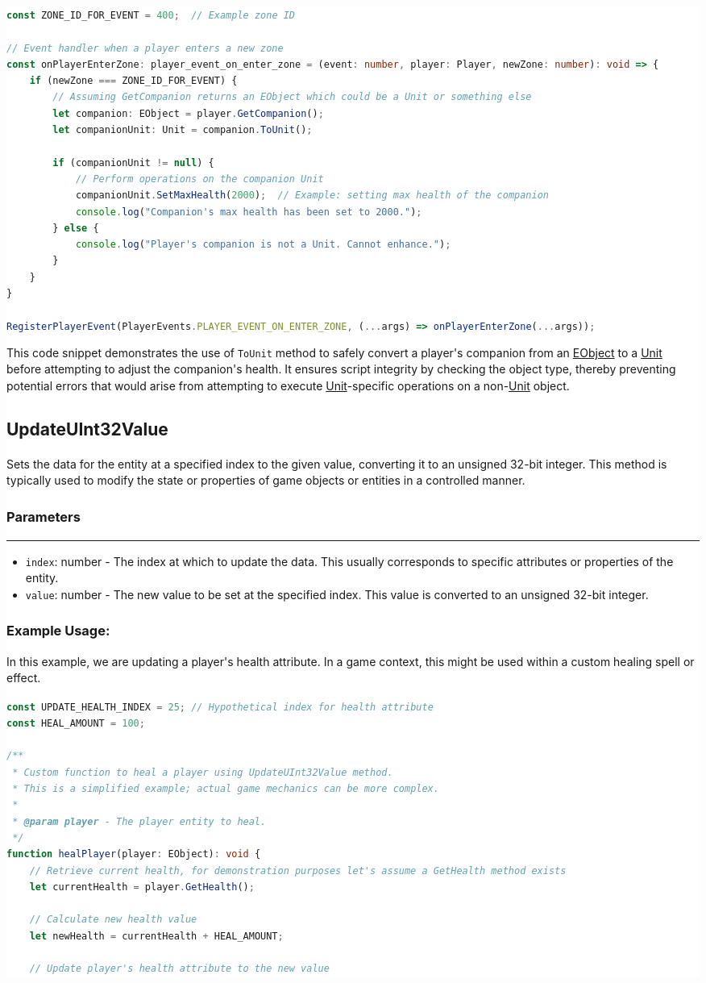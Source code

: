 ```typescript
const ZONE_ID_FOR_EVENT = 400;  // Example zone ID

// Event handler when a player enters a new zone
const onPlayerEnterZone: player_event_on_enter_zone = (event: number, player: Player, newZone: number): void => {
    if (newZone === ZONE_ID_FOR_EVENT) {
        // Assuming GetCompanion returns an EObject which could be a Unit or something else
        let companion: EObject = player.GetCompanion(); 
        let companionUnit: Unit = companion.ToUnit();

        if (companionUnit != null) {
            // Perform operations on the companion Unit
            companionUnit.SetMaxHealth(2000);  // Example: setting max health of the companion
            console.log("Companion's max health has been set to 2000.");
        } else {
            console.log("Player's companion is not a Unit. Cannot enhance.");
        }
    }
}

RegisterPlayerEvent(PlayerEvents.PLAYER_EVENT_ON_ENTER_ZONE, (...args) => onPlayerEnterZone(...args));
```

This code snippet demonstrates the use of `ToUnit` method to safely convert a player's companion from an [EObject](./eobject.md) to a [Unit](./unit.md) before attempting to adjust the companion's health. It ensures script integrity by checking the object type, thereby preventing potential errors that would arise from attempting to execute [Unit](./unit.md)-specific operations on a non-[Unit](./unit.md) object.

## UpdateUInt32Value
Sets the data for the entity at a specified index to the given value, converting it to an unsigned 32-bit integer. This method is typically used to modify the state or properties of game objects or entities in a controlled manner.

### Parameters<hr/>
* `index`: number - The index at which to update the data. This usually corresponds to specific attributes or properties of the entity.
* `value`: number - The new value to be set at the specified index. This value is converted to an unsigned 32-bit integer.

### Example Usage:
In this example, we are updating a player's health attribute. In a game context, this might be used within a custom healing spell or effect.

```typescript
const UPDATE_HEALTH_INDEX = 25; // Hypothetical index for health attribute
const HEAL_AMOUNT = 100;

/**
 * Custom function to heal a player using UpdateUInt32Value method. 
 * This is a simplified example; actual game mechanics can be more complex.
 * 
 * @param player - The player entity to heal.
 */
function healPlayer(player: EObject): void {
    // Retrieve current health, for demonstration purposes let's assume a GetHealth method exists
    let currentHealth = player.GetHealth();

    // Calculate new health value
    let newHealth = currentHealth + HEAL_AMOUNT;

    // Update player's health attribute to the new value
```